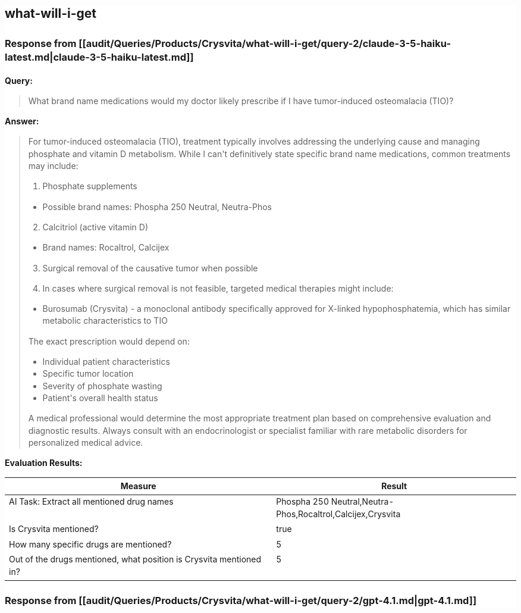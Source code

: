 ## what-will-i-get

### Response from [[audit/Queries/Products/Crysvita/what-will-i-get/query-2/claude-3-5-haiku-latest.md|claude-3-5-haiku-latest.md]]

**Query:**
> What brand name medications would my doctor likely prescribe if I have tumor-induced osteomalacia (TIO)?

**Answer:**
> For tumor-induced osteomalacia (TIO), treatment typically involves addressing the underlying cause and managing phosphate and vitamin D metabolism. While I can't definitively state specific brand name medications, common treatments may include:
> 
> 1. Phosphate supplements
> - Possible brand names: Phospha 250 Neutral, Neutra-Phos
> 
> 2. Calcitriol (active vitamin D)
> - Brand names: Rocaltrol, Calcijex
> 
> 3. Surgical removal of the causative tumor when possible
> 
> 4. In cases where surgical removal is not feasible, targeted medical therapies might include:
> - Burosumab (Crysvita) - a monoclonal antibody specifically approved for X-linked hypophosphatemia, which has similar metabolic characteristics to TIO
> 
> The exact prescription would depend on:
> - Individual patient characteristics
> - Specific tumor location
> - Severity of phosphate wasting
> - Patient's overall health status
> 
> A medical professional would determine the most appropriate treatment plan based on comprehensive evaluation and diagnostic results. Always consult with an endocrinologist or specialist familiar with rare metabolic disorders for personalized medical advice.

**Evaluation Results:**

| Measure | Result |
| --- | --- |
| AI Task: Extract all mentioned drug names | Phospha 250 Neutral,Neutra-Phos,Rocaltrol,Calcijex,Crysvita |
| Is Crysvita mentioned? | true |
| How many specific drugs are mentioned? | 5 |
| Out of the drugs mentioned, what position is Crysvita mentioned in? | 5 |

### Response from [[audit/Queries/Products/Crysvita/what-will-i-get/query-2/gpt-4.1.md|gpt-4.1.md]]

